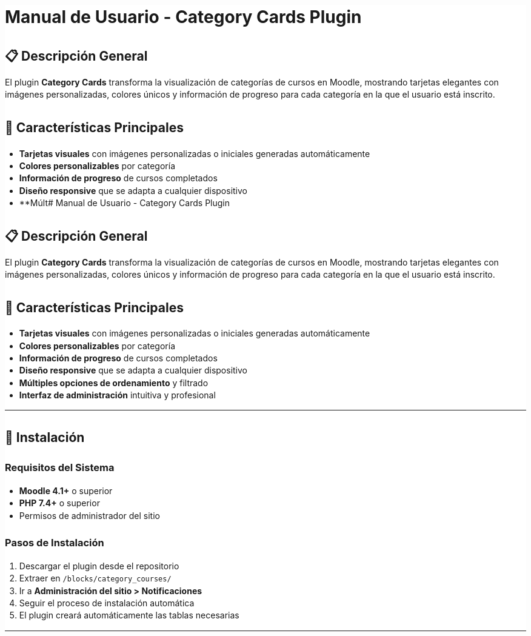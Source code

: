 # Manual de Usuario - Category Cards Plugin

## 📋 Descripción General

El plugin **Category Cards** transforma la visualización de categorías de cursos en Moodle, mostrando tarjetas elegantes con imágenes personalizadas, colores únicos y información de progreso para cada categoría en la que el usuario está inscrito.

## 🎯 Características Principales

- **Tarjetas visuales** con imágenes personalizadas o iniciales generadas automáticamente
- **Colores personalizables** por categoría
- **Información de progreso** de cursos completados
- **Diseño responsive** que se adapta a cualquier dispositivo
- **Múlt# Manual de Usuario - Category Cards Plugin

## 📋 Descripción General

El plugin **Category Cards** transforma la visualización de categorías de cursos en Moodle, mostrando tarjetas elegantes con imágenes personalizadas, colores únicos y información de progreso para cada categoría en la que el usuario está inscrito.

## 🎯 Características Principales

- **Tarjetas visuales** con imágenes personalizadas o iniciales generadas automáticamente
- **Colores personalizables** por categoría
- **Información de progreso** de cursos completados
- **Diseño responsive** que se adapta a cualquier dispositivo
- **Múltiples opciones de ordenamiento** y filtrado
- **Interfaz de administración** intuitiva y profesional

---

## 🚀 Instalación

### Requisitos del Sistema
- **Moodle 4.1+** o superior
- **PHP 7.4+** o superior
- Permisos de administrador del sitio

### Pasos de Instalación
1. Descargar el plugin desde el repositorio
2. Extraer en `/blocks/category_courses/`
3. Ir a **Administración del sitio > Notificaciones**
4. Seguir el proceso de instalación automática
5. El plugin creará automáticamente las tablas necesarias

---
